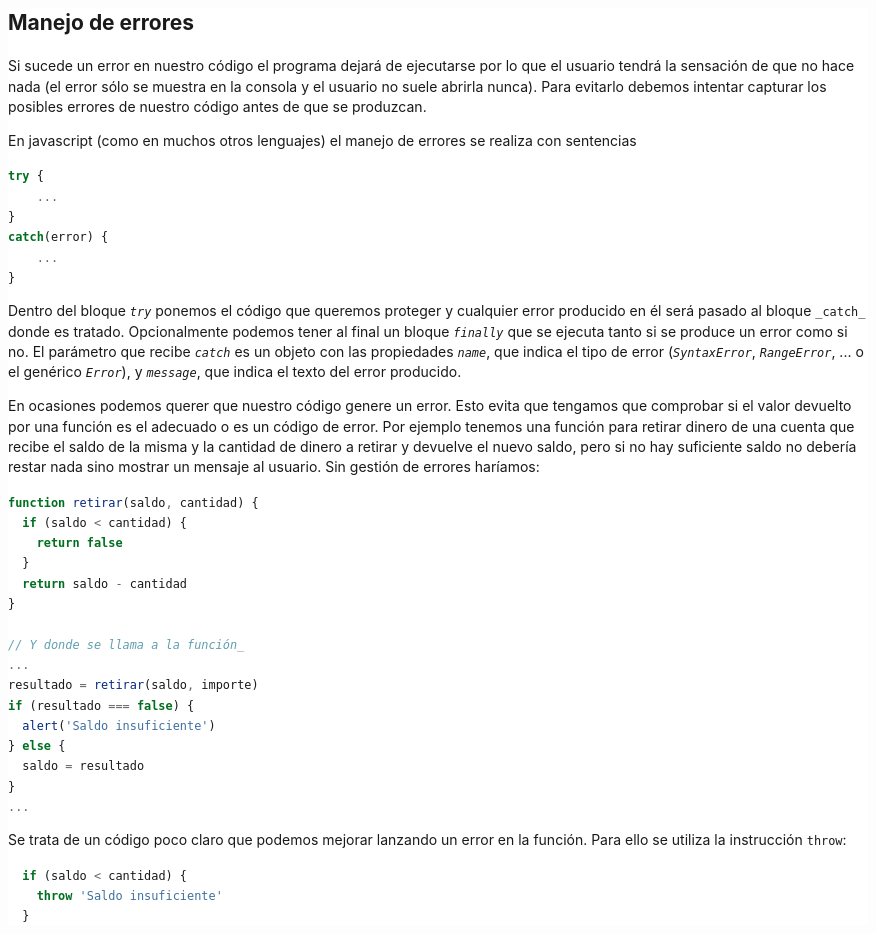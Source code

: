 ## Manejo de errores

Si sucede un error en nuestro código el programa dejará de ejecutarse por lo que el usuario tendrá la sensación de que no hace nada (el error sólo se muestra en la consola y el usuario no suele abrirla nunca). Para evitarlo debemos intentar capturar los posibles errores de nuestro código antes de que se produzcan.

En javascript (como en muchos otros lenguajes) el manejo de errores se realiza con sentencias

```javascript
try {
    ...
} 
catch(error) {
    ...
}
```

Dentro del bloque _`try`_ ponemos el código que queremos proteger y cualquier error producido en él será pasado al bloque `_catch_` donde es tratado. Opcionalmente podemos tener al final un bloque _`finally`_ que se ejecuta tanto si se produce un error como si no. El parámetro que recibe _`catch`_ es un objeto con las propiedades _`name`_, que indica el tipo de error (_`SyntaxError`_, _`RangeError`_, ... o el genérico _`Error`_), y _`message`_, que indica el texto del error producido.

En ocasiones podemos querer que nuestro código genere un error. Esto evita que tengamos que comprobar si el valor devuelto por una función es el adecuado o es un código de error. Por ejemplo tenemos una función para retirar dinero de una cuenta que recibe el saldo de la misma y la cantidad de dinero a retirar y devuelve el nuevo saldo, pero si no hay suficiente saldo no debería restar nada sino mostrar un mensaje al usuario. Sin gestión de errores haríamos:

```js linenums="1"
function retirar(saldo, cantidad) {
  if (saldo < cantidad) {
    return false
  }
  return saldo - cantidad
} 

// Y donde se llama a la función_
...
resultado = retirar(saldo, importe)
if (resultado === false) {
  alert('Saldo insuficiente')
} else {
  saldo = resultado
}
...
```

Se trata de un código poco claro que podemos mejorar lanzando un error en la función. Para ello se utiliza la instrucción `throw`:

```js linenums="1"
  if (saldo < cantidad) {
    throw 'Saldo insuficiente'
  }
```
